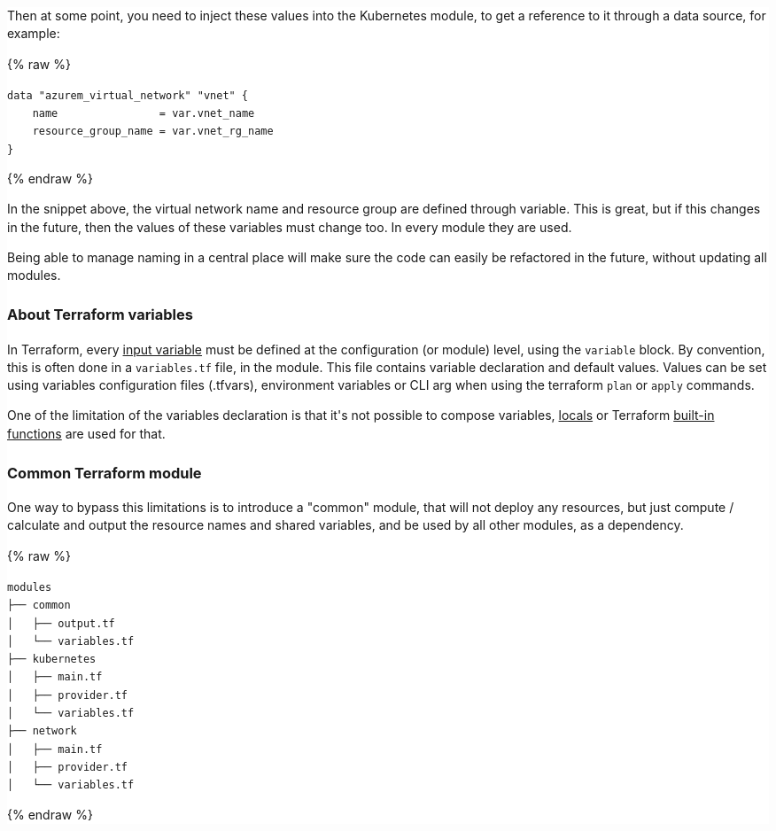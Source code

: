 Then at some point, you need to inject these values into the Kubernetes module, to get a reference to it through a data source, for example:

{% raw %}

```hcl
data "azurem_virtual_network" "vnet" {
    name                = var.vnet_name
    resource_group_name = var.vnet_rg_name
}
```

{% endraw %}

In the snippet above, the virtual network name and resource group are defined through variable. This is great, but if this changes in the future, then the values of these variables must change too. In every module they are used.

Being able to manage naming in a central place will make sure the code can easily be refactored in the future, without updating all modules.

### About Terraform variables

In Terraform, every [input variable](https://www.terraform.io/language/values/variables) must be defined at the configuration (or module) level, using the `variable` block. By convention, this is often done in a `variables.tf` file, in the module. This file contains variable declaration and default values. Values can be set using variables configuration files (.tfvars), environment variables or CLI arg when using the terraform `plan` or `apply` commands.

One of the limitation of the variables declaration is that it's not possible to compose variables, [locals](https://www.terraform.io/language/values/locals) or Terraform [built-in functions](https://www.terraform.io/language/functions) are used for that.

### Common Terraform module

One way to bypass this limitations is to introduce a "common" module, that will not deploy any resources, but just compute / calculate and output the resource names and shared variables, and be used by all other modules, as a dependency.

{% raw %}

```console
modules
├── common
│   ├── output.tf
│   └── variables.tf
├── kubernetes
│   ├── main.tf
│   ├── provider.tf
│   └── variables.tf
├── network
│   ├── main.tf
│   ├── provider.tf
│   └── variables.tf
```

{% endraw %}
